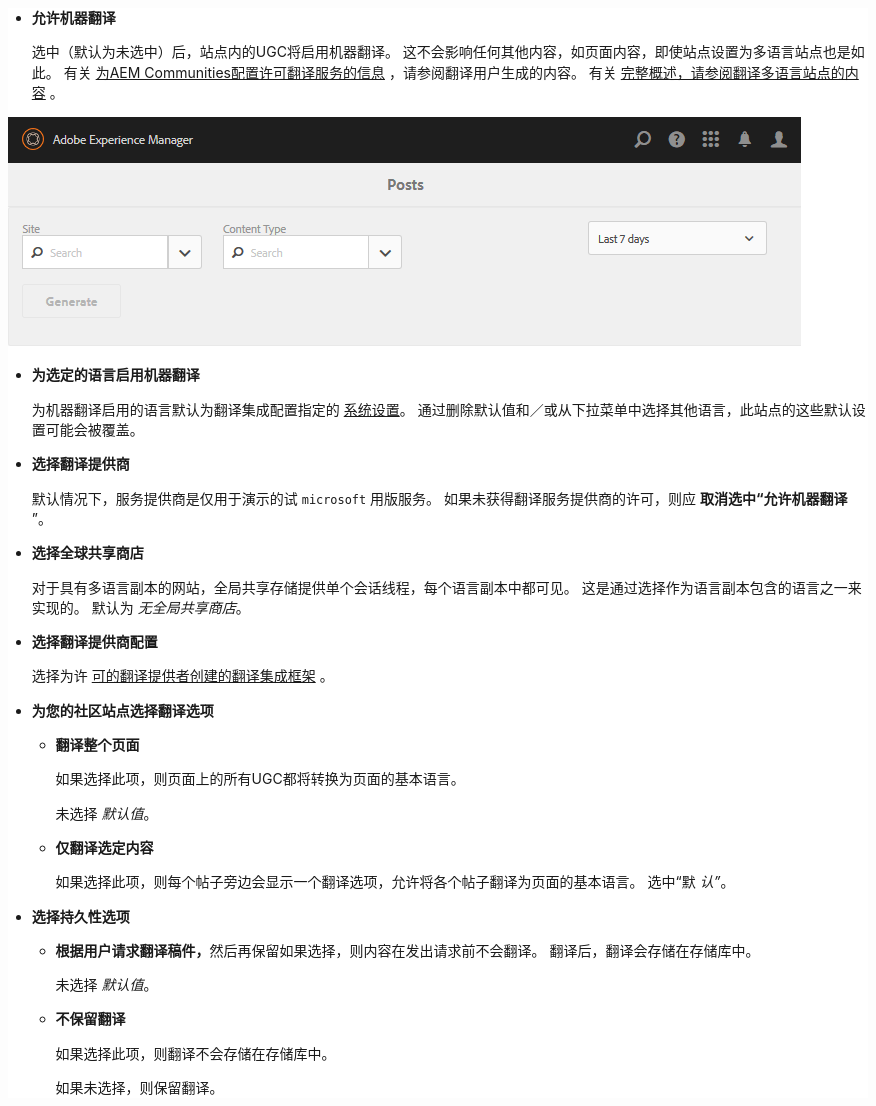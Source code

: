 * **允许机器翻译**

   选中（默认为未选中）后，站点内的UGC将启用机器翻译。 这不会影响任何其他内容，如页面内容，即使站点设置为多语言站点也是如此。 有关 [为AEM Communities配置许可翻译服务的信息](/help/communities/translate-ugc.md) ，请参阅翻译用户生成的内容。 有关 [完整概述，请参阅翻译多语言站点的内容](/help/sites-administering/translation.md) 。

![chlimage_1-161](assets/chlimage_1-161.png)

* **为选定的语言启用机器翻译**

   为机器翻译启用的语言默认为翻译集成配置指定的 [系统设置](/help/communities/translate-ugc.md#translation-integration-configuration)。 通过删除默认值和／或从下拉菜单中选择其他语言，此站点的这些默认设置可能会被覆盖。

* **选择翻译提供商**

   默认情况下，服务提供商是仅用于演示的试 `microsoft` 用版服务。 如果未获得翻译服务提供商的许可，则应 **取消选中“允许机器翻译** ”。

* **选择全球共享商店**

   对于具有多语言副本的网站，全局共享存储提供单个会话线程，每个语言副本中都可见。 这是通过选择作为语言副本包含的语言之一来实现的。 默认为 *无全局共享商店*。

* **选择翻译提供商配置**

   选择为许 [可的翻译提供者创建的翻译集成框架](/help/sites-administering/tc-tic.md) 。

* **为您的社区站点选择翻译选项**

   * **翻译整个页面**

      如果选择此项，则页面上的所有UGC都将转换为页面的基本语言。

      未选择 *默认值*。

   * **仅翻译选定内容**

      如果选择此项，则每个帖子旁边会显示一个翻译选项，允许将各个帖子翻译为页面的基本语言。
选中“默 *认”*。

* **选择持久性选项**

   * **根据用户请求翻译稿件，**&#x200B;然后再保留如果选择，则内容在发出请求前不会翻译。 翻译后，翻译会存储在存储库中。

      未选择 *默认值*。

   * **不保留翻译**

      如果选择此项，则翻译不会存储在存储库中。

      如果未选择，则保留翻译。
